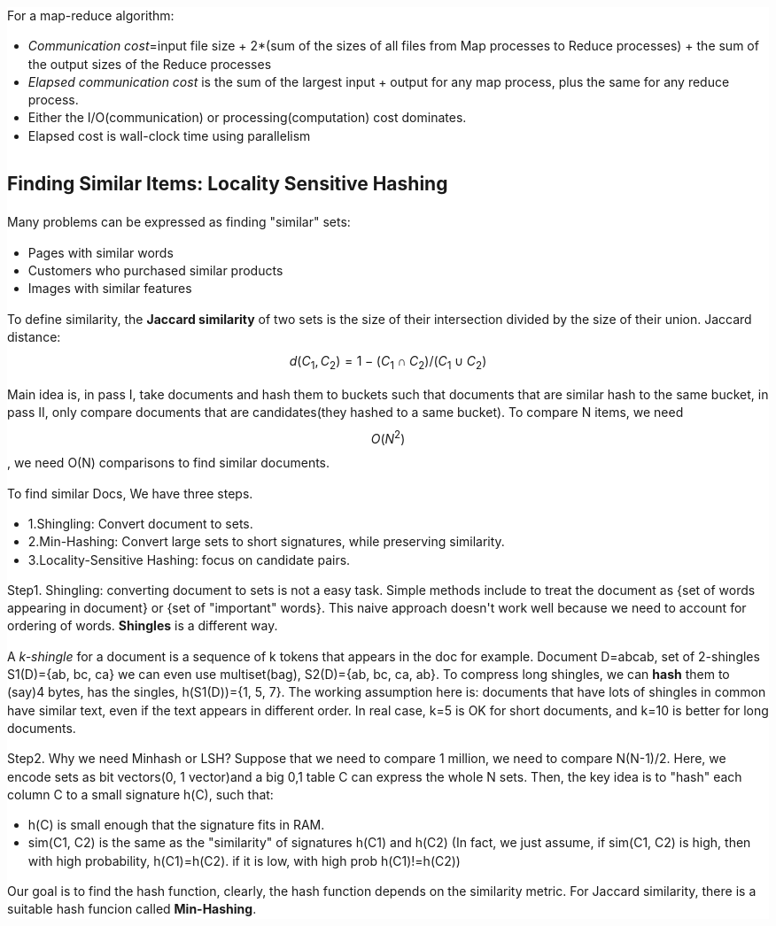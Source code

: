 For a map-reduce algorithm:

* *Communication cost*=input file size + 2*(sum of the sizes of all files from Map processes to Reduce processes) + the sum of the output sizes of the Reduce processes
* *Elapsed communication cost* is the sum of the largest input + output for any map process, plus the same for any reduce process.
* Either the I/O(communication) or processing(computation) cost dominates.
* Elapsed cost is wall-clock time using parallelism

## Finding Similar Items: Locality Sensitive Hashing
Many problems can be expressed as finding "similar" sets:

* Pages with similar words
* Customers who purchased similar products
* Images with similar features

To define similarity, the **Jaccard similarity** of two sets is the size of their intersection divided by the size of their union. Jaccard distance: $$d(C_1, C_2) = 1-(C_1 \cap C_2) / (C_1 \cup C_2)$$

Main idea is, in pass I, take documents and hash them to buckets such that documents that are similar hash to the same bucket, in pass II, only compare documents that are candidates(they hashed to a same bucket). To compare N items, we need$$O(N^2)$$, we need O(N) comparisons to find similar documents.

To find similar Docs, We have three steps.

* 1.Shingling: Convert document to sets.
* 2.Min-Hashing: Convert large sets to short signatures, while preserving similarity.
* 3.Locality-Sensitive Hashing: focus on candidate pairs.

Step1. Shingling: converting document to sets is not a easy task. Simple methods include to treat the document as {set of words appearing in document} or {set of "important" words}. This naive approach doesn't work well because we need to account for ordering of words. **Shingles** is a different way.

A *k-shingle* for a document is a sequence of k tokens that appears in the doc for example. Document D=abcab, set of 2-shingles S1(D)={ab, bc, ca} we can even use multiset(bag), S2(D)={ab, bc, ca, ab}. To compress long shingles, we can **hash** them to (say)4 bytes, has the singles, h(S1(D))={1, 5, 7}. The working assumption here is: documents that have lots of shingles in common have similar text, even if the text appears in different order. In real case, k=5 is OK for short documents, and k=10 is better for long documents.


Step2. Why we need Minhash or LSH? Suppose that we need to compare 1 million, we need to compare N(N-1)/2. Here, we encode sets as bit vectors(0, 1 vector)and a big 0,1 table C can express the whole N sets. Then, the key idea is to "hash" each column C to a small signature h(C), such that:

* h(C) is small enough that the signature fits in RAM.
* sim(C1, C2) is the same as the "similarity" of signatures h(C1) and h(C2) (In fact, we just assume, if sim(C1, C2) is high, then with high probability, h(C1)=h(C2). if it is low, with high prob h(C1)!=h(C2))

Our goal is to find the hash function, clearly, the hash function depends on the similarity metric. For Jaccard similarity, there is a suitable hash funcion called **Min-Hashing**.
